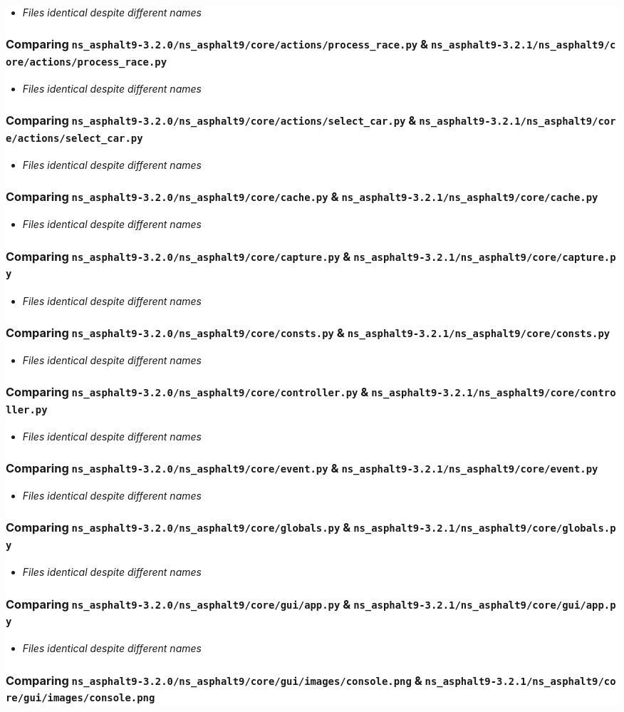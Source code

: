  * *Files identical despite different names*

### Comparing `ns_asphalt9-3.2.0/ns_asphalt9/core/actions/process_race.py` & `ns_asphalt9-3.2.1/ns_asphalt9/core/actions/process_race.py`

 * *Files identical despite different names*

### Comparing `ns_asphalt9-3.2.0/ns_asphalt9/core/actions/select_car.py` & `ns_asphalt9-3.2.1/ns_asphalt9/core/actions/select_car.py`

 * *Files identical despite different names*

### Comparing `ns_asphalt9-3.2.0/ns_asphalt9/core/cache.py` & `ns_asphalt9-3.2.1/ns_asphalt9/core/cache.py`

 * *Files identical despite different names*

### Comparing `ns_asphalt9-3.2.0/ns_asphalt9/core/capture.py` & `ns_asphalt9-3.2.1/ns_asphalt9/core/capture.py`

 * *Files identical despite different names*

### Comparing `ns_asphalt9-3.2.0/ns_asphalt9/core/consts.py` & `ns_asphalt9-3.2.1/ns_asphalt9/core/consts.py`

 * *Files identical despite different names*

### Comparing `ns_asphalt9-3.2.0/ns_asphalt9/core/controller.py` & `ns_asphalt9-3.2.1/ns_asphalt9/core/controller.py`

 * *Files identical despite different names*

### Comparing `ns_asphalt9-3.2.0/ns_asphalt9/core/event.py` & `ns_asphalt9-3.2.1/ns_asphalt9/core/event.py`

 * *Files identical despite different names*

### Comparing `ns_asphalt9-3.2.0/ns_asphalt9/core/globals.py` & `ns_asphalt9-3.2.1/ns_asphalt9/core/globals.py`

 * *Files identical despite different names*

### Comparing `ns_asphalt9-3.2.0/ns_asphalt9/core/gui/app.py` & `ns_asphalt9-3.2.1/ns_asphalt9/core/gui/app.py`

 * *Files identical despite different names*

### Comparing `ns_asphalt9-3.2.0/ns_asphalt9/core/gui/images/console.png` & `ns_asphalt9-3.2.1/ns_asphalt9/core/gui/images/console.png`
